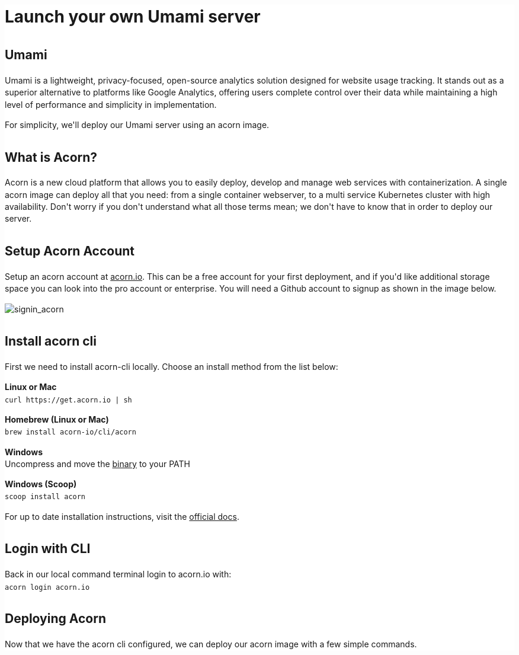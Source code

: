 # Launch your own Umami server

## Umami
Umami is a lightweight, privacy-focused, open-source analytics solution designed for website usage tracking. It stands out as a superior alternative to platforms like Google Analytics, offering users complete control over their data while maintaining a high level of performance and simplicity in implementation.

For simplicity, we'll deploy our Umami server using an acorn image.


## What is Acorn?
Acorn is a new cloud platform that allows you to easily deploy, develop and manage web services with containerization.  A single acorn image can deploy all that you need: from a single container webserver, to a multi service Kubernetes cluster with high availability.  Don't worry if you don't understand what all those terms mean; we don't have to know that in order to deploy our server.

## Setup Acorn Account
Setup an acorn account at [acorn.io](https://acorn.io).  This can be a free account for your first deployment, and if you'd like additional storage space you can look into the pro account or enterprise.  You will need a Github account to signup as shown in the image below.

![signin_acorn](https://github.com/randall-coding/opensupports-docker/assets/39175191/d46815fb-d2d5-42cd-b93d-41ca541a63bd)

## Install acorn cli 
First we need to install acorn-cli locally.  Choose an install method from the list below:

**Linux or Mac** <br>
`curl https://get.acorn.io | sh`

**Homebrew (Linux or Mac)** <br>
`brew install acorn-io/cli/acorn`

**Windows** <br> 
Uncompress and move the [binary](https://cdn.acrn.io/cli/default_windows_amd64_v1/acorn.exe) to your PATH

**Windows (Scoop)** <br>
`scoop install acorn`

For up to date installation instructions, visit the [official docs](https://runtime-docs.acorn.io/installation/installing).

## Login with CLI
Back in our local command terminal login to acorn.io with: <br>
`acorn login acorn.io` 

## Deploying Acorn
Now that we have the acorn cli configured, we can deploy our acorn image with a few simple commands.
